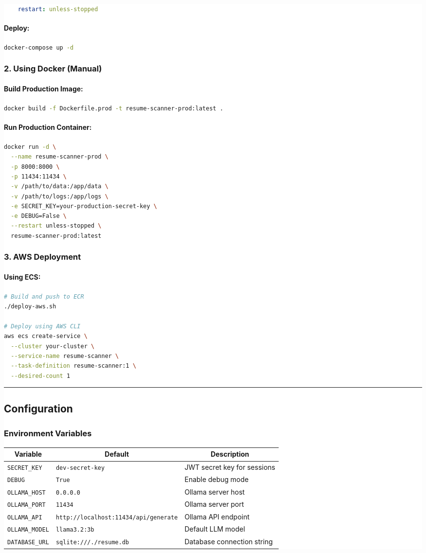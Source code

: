 ```yaml
    restart: unless-stopped
```

#### Deploy:
```bash
docker-compose up -d
```

### 2. Using Docker (Manual)

#### Build Production Image:
```bash
docker build -f Dockerfile.prod -t resume-scanner-prod:latest .
```

#### Run Production Container:
```bash
docker run -d \
  --name resume-scanner-prod \
  -p 8000:8000 \
  -p 11434:11434 \
  -v /path/to/data:/app/data \
  -v /path/to/logs:/app/logs \
  -e SECRET_KEY=your-production-secret-key \
  -e DEBUG=False \
  --restart unless-stopped \
  resume-scanner-prod:latest
```

### 3. AWS Deployment

#### Using ECS:
```bash
# Build and push to ECR
./deploy-aws.sh

# Deploy using AWS CLI
aws ecs create-service \
  --cluster your-cluster \
  --service-name resume-scanner \
  --task-definition resume-scanner:1 \
  --desired-count 1
```

---

## Configuration

### Environment Variables

| Variable | Default | Description |
|----------|---------|-------------|
| `SECRET_KEY` | `dev-secret-key` | JWT secret key for sessions |
| `DEBUG` | `True` | Enable debug mode |
| `OLLAMA_HOST` | `0.0.0.0` | Ollama server host |
| `OLLAMA_PORT` | `11434` | Ollama server port |
| `OLLAMA_API` | `http://localhost:11434/api/generate` | Ollama API endpoint |
| `OLLAMA_MODEL` | `llama3.2:3b` | Default LLM model |
| `DATABASE_URL` | `sqlite:///./resume.db` | Database connection string |